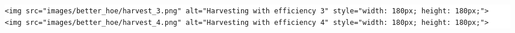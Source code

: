 	<img src="images/better_hoe/harvest_3.png" alt="Harvesting with efficiency 3" style="width: 180px; height: 180px;">
	<img src="images/better_hoe/harvest_4.png" alt="Harvesting with efficiency 4" style="width: 180px; height: 180px;">